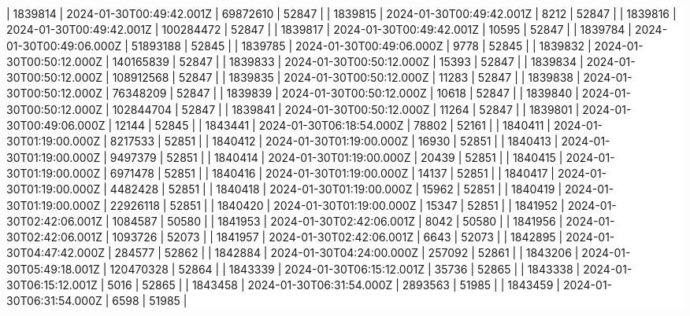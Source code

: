| 1839814 | 2024-01-30T00:49:42.001Z |    69872610 |          52847 |
| 1839815 | 2024-01-30T00:49:42.001Z |        8212 |          52847 |
| 1839816 | 2024-01-30T00:49:42.001Z |   100284472 |          52847 |
| 1839817 | 2024-01-30T00:49:42.001Z |       10595 |          52847 |
| 1839784 | 2024-01-30T00:49:06.000Z |    51893188 |          52845 |
| 1839785 | 2024-01-30T00:49:06.000Z |        9778 |          52845 |
| 1839832 | 2024-01-30T00:50:12.000Z |   140165839 |          52847 |
| 1839833 | 2024-01-30T00:50:12.000Z |       15393 |          52847 |
| 1839834 | 2024-01-30T00:50:12.000Z |   108912568 |          52847 |
| 1839835 | 2024-01-30T00:50:12.000Z |       11283 |          52847 |
| 1839838 | 2024-01-30T00:50:12.000Z |    76348209 |          52847 |
| 1839839 | 2024-01-30T00:50:12.000Z |       10618 |          52847 |
| 1839840 | 2024-01-30T00:50:12.000Z |   102844704 |          52847 |
| 1839841 | 2024-01-30T00:50:12.000Z |       11264 |          52847 |
| 1839801 | 2024-01-30T00:49:06.000Z |       12144 |          52845 |
| 1843441 | 2024-01-30T06:18:54.000Z |       78802 |          52161 |
| 1840411 | 2024-01-30T01:19:00.000Z |     8217533 |          52851 |
| 1840412 | 2024-01-30T01:19:00.000Z |       16930 |          52851 |
| 1840413 | 2024-01-30T01:19:00.000Z |     9497379 |          52851 |
| 1840414 | 2024-01-30T01:19:00.000Z |       20439 |          52851 |
| 1840415 | 2024-01-30T01:19:00.000Z |     6971478 |          52851 |
| 1840416 | 2024-01-30T01:19:00.000Z |       14137 |          52851 |
| 1840417 | 2024-01-30T01:19:00.000Z |     4482428 |          52851 |
| 1840418 | 2024-01-30T01:19:00.000Z |       15962 |          52851 |
| 1840419 | 2024-01-30T01:19:00.000Z |    22926118 |          52851 |
| 1840420 | 2024-01-30T01:19:00.000Z |       15347 |          52851 |
| 1841952 | 2024-01-30T02:42:06.001Z |     1084587 |          50580 |
| 1841953 | 2024-01-30T02:42:06.001Z |        8042 |          50580 |
| 1841956 | 2024-01-30T02:42:06.001Z |     1093726 |          52073 |
| 1841957 | 2024-01-30T02:42:06.001Z |        6643 |          52073 |
| 1842895 | 2024-01-30T04:47:42.000Z |      284577 |          52862 |
| 1842884 | 2024-01-30T04:24:00.000Z |      257092 |          52861 |
| 1843206 | 2024-01-30T05:49:18.001Z |   120470328 |          52864 |
| 1843339 | 2024-01-30T06:15:12.001Z |       35736 |          52865 |
| 1843338 | 2024-01-30T06:15:12.001Z |        5016 |          52865 |
| 1843458 | 2024-01-30T06:31:54.000Z |     2893563 |          51985 |
| 1843459 | 2024-01-30T06:31:54.000Z |        6598 |          51985 |